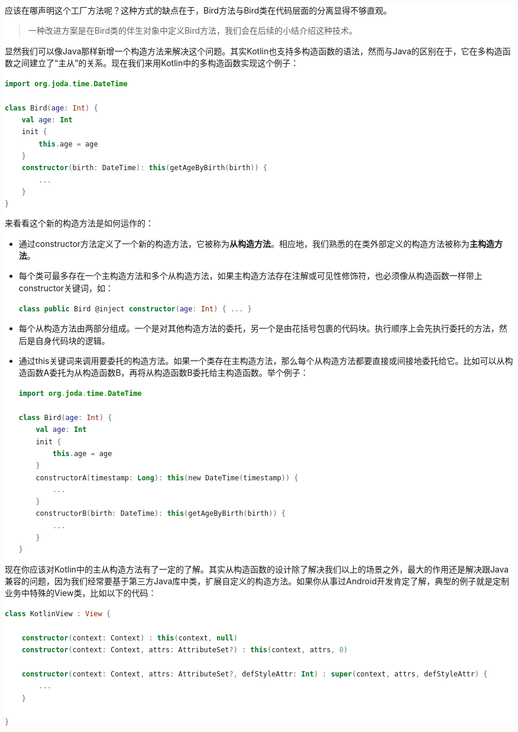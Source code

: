 应该在哪声明这个工厂方法呢？这种方式的缺点在于，Bird方法与Bird类在代码层面的分离显得不够直观。

> 一种改进方案是在Bird类的伴生对象中定义Bird方法，我们会在后续的小结介绍这种技术。

显然我们可以像Java那样新增一个构造方法来解决这个问题。其实Kotlin也支持多构造函数的语法，然而与Java的区别在于，它在多构造函数之间建立了“主从”的关系。现在我们来用Kotlin中的多构造函数实现这个例子：

```Kotlin
import org.joda.time.DateTime

class Bird(age: Int) {
    val age: Int
    init {
        this.age = age
    }
    constructor(birth: DateTime): this(getAgeByBirth(birth)) {
        ...
    }
}
```

来看看这个新的构造方法是如何运作的：

- 通过constructor方法定义了一个新的构造方法，它被称为**从构造方法**。相应地，我们熟悉的在类外部定义的构造方法被称为**主构造方法**。

- 每个类可最多存在一个主构造方法和多个从构造方法，如果主构造方法存在注解或可见性修饰符，也必须像从构造函数一样带上constructor关键词，如：

  ```Kotlin
  class public Bird @inject constructor(age: Int) { ... }
  ```

- 每个从构造方法由两部分组成。一个是对其他构造方法的委托，另一个是由花括号包裹的代码块。执行顺序上会先执行委托的方法，然后是自身代码块的逻辑。

- 通过this关键词来调用要委托的构造方法。如果一个类存在主构造方法，那么每个从构造方法都要直接或间接地委托给它。比如可以从构造函数A委托为从构造函数B，再将从构造函数B委托给主构造函数。举个例子：

  ```Kotlin
  import org.joda.time.DateTime
  
  class Bird(age: Int) {
      val age: Int
      init {
          this.age = age
      }
      constructorA(timestamp: Long): this(new DateTime(timestamp)) {
          ...
      }
      constructorB(birth: DateTime): this(getAgeByBirth(birth)) {
          ...
      }
  }
  ```


现在你应该对Kotlin中的主从构造方法有了一定的了解。其实从构造函数的设计除了解决我们以上的场景之外，最大的作用还是解决跟Java兼容的问题，因为我们经常要基于第三方Java库中类，扩展自定义的构造方法。如果你从事过Android开发肯定了解，典型的例子就是定制业务中特殊的View类，比如以下的代码：

```Kotlin
class KotlinView : View {
    
    constructor(context: Context) : this(context, null)
    constructor(context: Context, attrs: AttributeSet?) : this(context, attrs, 0)
 
    constructor(context: Context, attrs: AttributeSet?, defStyleAttr: Int) : super(context, attrs, defStyleAttr) {
        ...
    }
 
}
```
